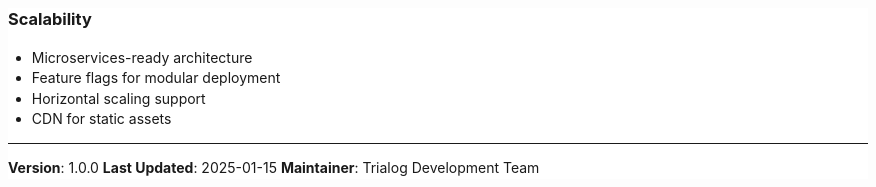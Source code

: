 ### Scalability
- Microservices-ready architecture
- Feature flags for modular deployment
- Horizontal scaling support
- CDN for static assets

---

**Version**: 1.0.0
**Last Updated**: 2025-01-15
**Maintainer**: Trialog Development Team
